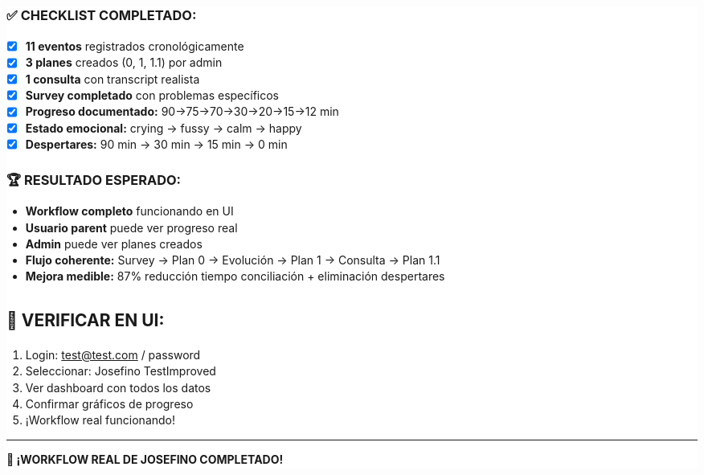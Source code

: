 ### ✅ CHECKLIST COMPLETADO:
- [x] **11 eventos** registrados cronológicamente
- [x] **3 planes** creados (0, 1, 1.1) por admin  
- [x] **1 consulta** con transcript realista
- [x] **Survey completado** con problemas específicos
- [x] **Progreso documentado:** 90→75→70→30→20→15→12 min
- [x] **Estado emocional:** crying → fussy → calm → happy
- [x] **Despertares:** 90 min → 30 min → 15 min → 0 min

### 🏆 RESULTADO ESPERADO:
- **Workflow completo** funcionando en UI
- **Usuario parent** puede ver progreso real
- **Admin** puede ver planes creados  
- **Flujo coherente:** Survey → Plan 0 → Evolución → Plan 1 → Consulta → Plan 1.1
- **Mejora medible:** 87% reducción tiempo conciliación + eliminación despertares

## 📱 VERIFICAR EN UI:
1. Login: test@test.com / password
2. Seleccionar: Josefino TestImproved  
3. Ver dashboard con todos los datos
4. Confirmar gráficos de progreso
5. ¡Workflow real funcionando!

---

**🎉 ¡WORKFLOW REAL DE JOSEFINO COMPLETADO!**
